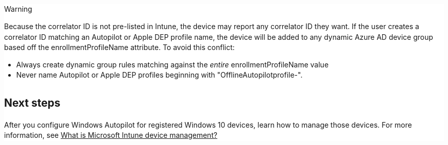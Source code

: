 >[!WARNING] 
> Because the correlator ID is not pre-listed in Intune, the device may report any correlator ID they want. If the user creates a correlator ID matching an Autopilot or Apple DEP profile name, the device will be added to any dynamic Azure AD device group based off the enrollmentProfileName attribute. To avoid this conflict:
> - Always create dynamic group rules matching against the *entire* enrollmentProfileName value
> - Never name Autopilot or Apple DEP profiles beginning with "OfflineAutopilotprofile-".

## Next steps
After you configure Windows Autopilot for registered Windows 10 devices, learn how to manage those devices. For more information, see [What is Microsoft Intune device management?](https://docs.microsoft.com/intune/device-management)
